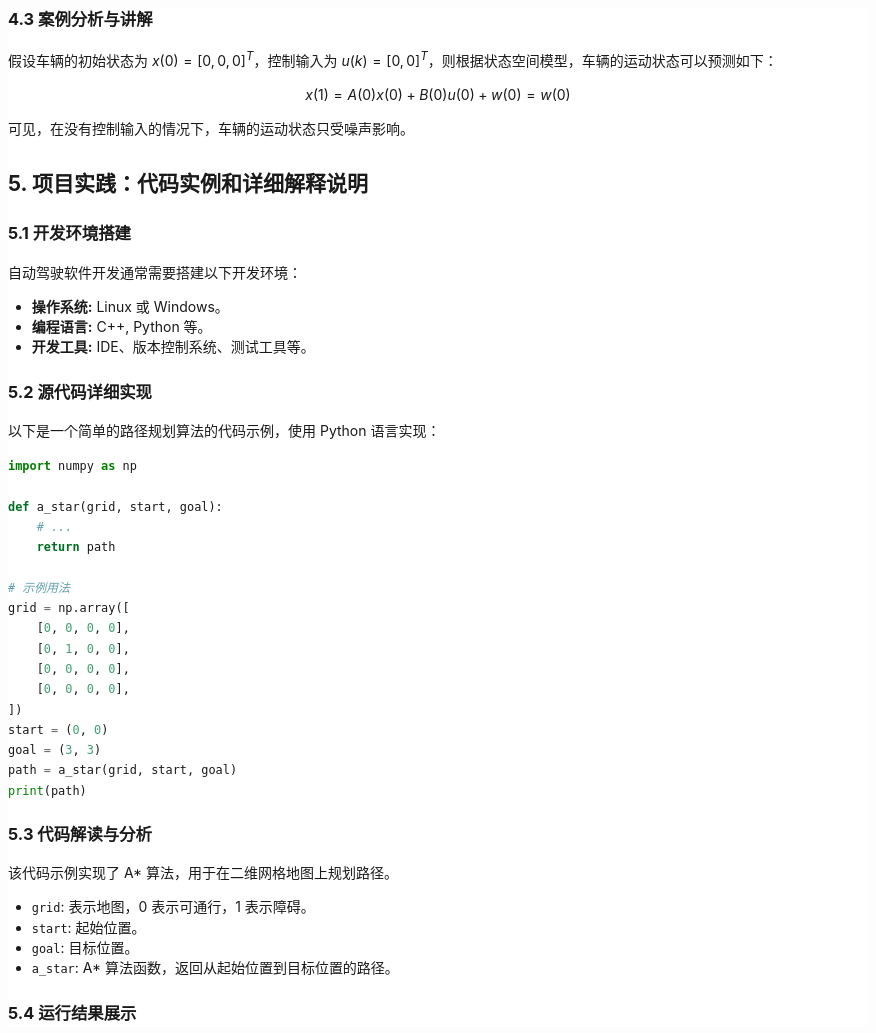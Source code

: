 ### 4.3  案例分析与讲解

假设车辆的初始状态为 $x(0) = [0, 0, 0]^T$，控制输入为 $u(k) = [0, 0]^T$，则根据状态空间模型，车辆的运动状态可以预测如下：

$$
x(1) = A(0)x(0) + B(0)u(0) + w(0) = w(0)
$$

可见，在没有控制输入的情况下，车辆的运动状态只受噪声影响。

## 5. 项目实践：代码实例和详细解释说明

### 5.1  开发环境搭建

自动驾驶软件开发通常需要搭建以下开发环境：

* **操作系统:** Linux 或 Windows。
* **编程语言:** C++, Python 等。
* **开发工具:** IDE、版本控制系统、测试工具等。

### 5.2  源代码详细实现

以下是一个简单的路径规划算法的代码示例，使用 Python 语言实现：

```python
import numpy as np

def a_star(grid, start, goal):
    # ...
    return path

# 示例用法
grid = np.array([
    [0, 0, 0, 0],
    [0, 1, 0, 0],
    [0, 0, 0, 0],
    [0, 0, 0, 0],
])
start = (0, 0)
goal = (3, 3)
path = a_star(grid, start, goal)
print(path)
```

### 5.3  代码解读与分析

该代码示例实现了 A* 算法，用于在二维网格地图上规划路径。

* `grid`: 表示地图，0 表示可通行，1 表示障碍。
* `start`: 起始位置。
* `goal`: 目标位置。
* `a_star`: A* 算法函数，返回从起始位置到目标位置的路径。

### 5.4  运行结果展示
